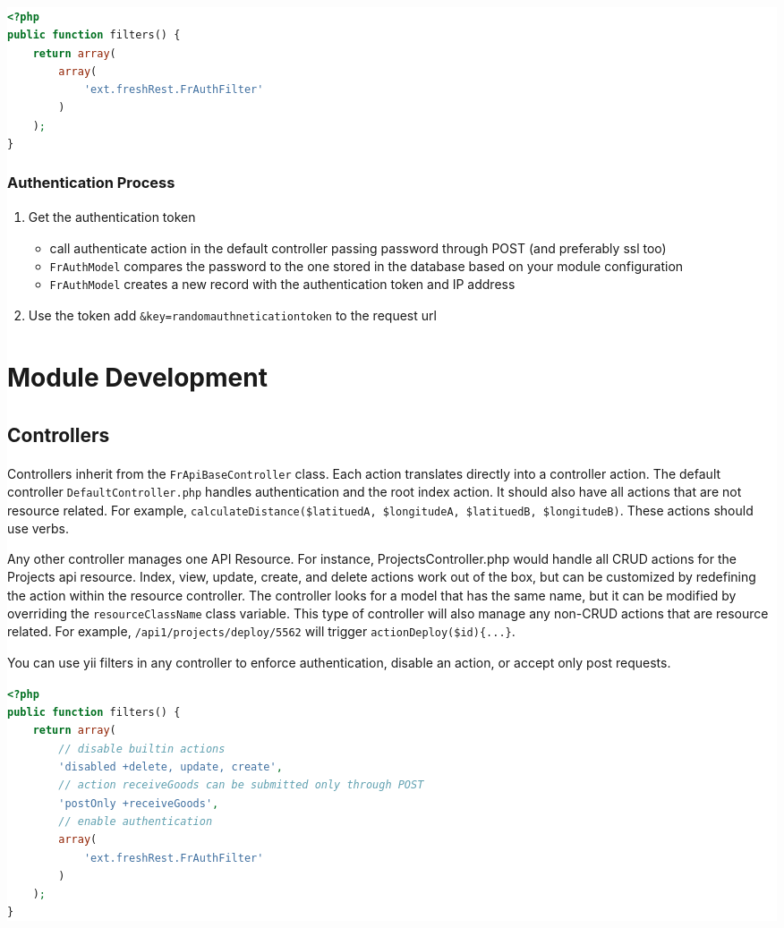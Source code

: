 ```php
<?php
public function filters() {
    return array(
        array(
            'ext.freshRest.FrAuthFilter'
        )
    );
}
```

### Authentication Process
1. Get the authentication token
    * call authenticate action in the default controller passing password through POST (and preferably ssl too)
    * `FrAuthModel` compares the password to the one stored in the database based on your module configuration
    * `FrAuthModel` creates a new record with the authentication token and IP address

2. Use the token
  add `&key=randomauthneticationtoken` to the request url

# Module Development

## Controllers
Controllers inherit from the `FrApiBaseController` class.
Each action translates directly into a controller action. The default controller `DefaultController.php` handles
authentication and the root index action. It should also have all actions that are not resource related. For example, `calculateDistance($latituedA, $longitudeA, $latituedB, $longitudeB)`.
These actions should use verbs.

Any other controller manages one API Resource. For instance, ProjectsController.php would handle all CRUD actions for the Projects api resource. 
Index, view, update, create, and delete actions work out of the box, but can be customized by redefining the action within the resource controller. 
The controller looks for a model that has the same name, but it can be modified by overriding the `resourceClassName` class variable.
This type of controller will also manage any non-CRUD actions that are resource related. For example, `/api1/projects/deploy/5562` will trigger `actionDeploy($id){...}`.

You can use yii filters in any controller to enforce authentication, disable an action, or accept only post requests.

```php
<?php
public function filters() {
    return array(
        // disable builtin actions
        'disabled +delete, update, create',
        // action receiveGoods can be submitted only through POST
        'postOnly +receiveGoods',
        // enable authentication
        array(
            'ext.freshRest.FrAuthFilter'
        )
    );
}
```
